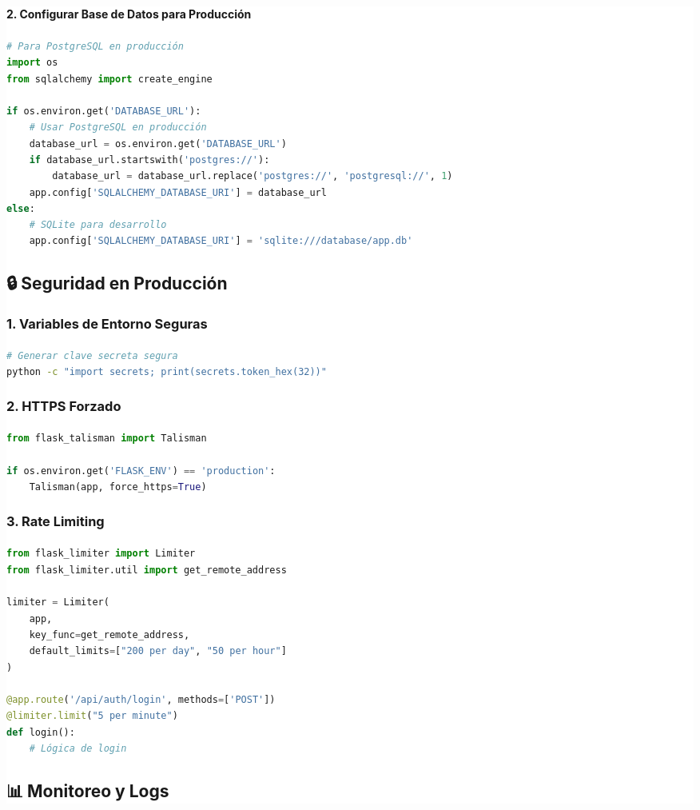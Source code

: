 #### 2. Configurar Base de Datos para Producción
```python
# Para PostgreSQL en producción
import os
from sqlalchemy import create_engine

if os.environ.get('DATABASE_URL'):
    # Usar PostgreSQL en producción
    database_url = os.environ.get('DATABASE_URL')
    if database_url.startswith('postgres://'):
        database_url = database_url.replace('postgres://', 'postgresql://', 1)
    app.config['SQLALCHEMY_DATABASE_URI'] = database_url
else:
    # SQLite para desarrollo
    app.config['SQLALCHEMY_DATABASE_URI'] = 'sqlite:///database/app.db'
```

## 🔒 Seguridad en Producción

### 1. Variables de Entorno Seguras
```bash
# Generar clave secreta segura
python -c "import secrets; print(secrets.token_hex(32))"
```

### 2. HTTPS Forzado
```python
from flask_talisman import Talisman

if os.environ.get('FLASK_ENV') == 'production':
    Talisman(app, force_https=True)
```

### 3. Rate Limiting
```python
from flask_limiter import Limiter
from flask_limiter.util import get_remote_address

limiter = Limiter(
    app,
    key_func=get_remote_address,
    default_limits=["200 per day", "50 per hour"]
)

@app.route('/api/auth/login', methods=['POST'])
@limiter.limit("5 per minute")
def login():
    # Lógica de login
```

## 📊 Monitoreo y Logs
